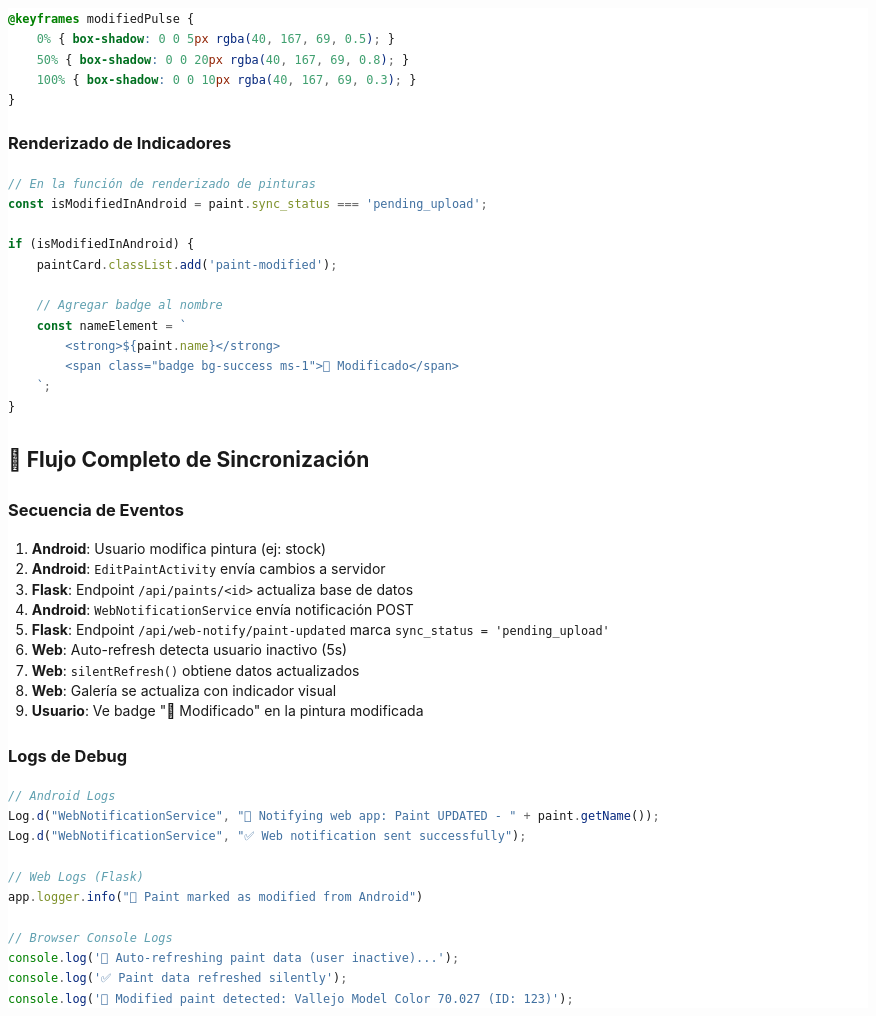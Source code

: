 ```css
@keyframes modifiedPulse {
    0% { box-shadow: 0 0 5px rgba(40, 167, 69, 0.5); }
    50% { box-shadow: 0 0 20px rgba(40, 167, 69, 0.8); }
    100% { box-shadow: 0 0 10px rgba(40, 167, 69, 0.3); }
}
```

### Renderizado de Indicadores

```javascript
// En la función de renderizado de pinturas
const isModifiedInAndroid = paint.sync_status === 'pending_upload';

if (isModifiedInAndroid) {
    paintCard.classList.add('paint-modified');
    
    // Agregar badge al nombre
    const nameElement = `
        <strong>${paint.name}</strong>
        <span class="badge bg-success ms-1">📱 Modificado</span>
    `;
}
```

## 🔄 Flujo Completo de Sincronización

### Secuencia de Eventos

1. **Android**: Usuario modifica pintura (ej: stock)
2. **Android**: `EditPaintActivity` envía cambios a servidor
3. **Flask**: Endpoint `/api/paints/<id>` actualiza base de datos
4. **Android**: `WebNotificationService` envía notificación POST
5. **Flask**: Endpoint `/api/web-notify/paint-updated` marca `sync_status = 'pending_upload'`
6. **Web**: Auto-refresh detecta usuario inactivo (5s)
7. **Web**: `silentRefresh()` obtiene datos actualizados
8. **Web**: Galería se actualiza con indicador visual
9. **Usuario**: Ve badge "📱 Modificado" en la pintura modificada

### Logs de Debug

```javascript
// Android Logs
Log.d("WebNotificationService", "🔔 Notifying web app: Paint UPDATED - " + paint.getName());
Log.d("WebNotificationService", "✅ Web notification sent successfully");

// Web Logs (Flask)
app.logger.info("🔔 Paint marked as modified from Android")

// Browser Console Logs
console.log('🔄 Auto-refreshing paint data (user inactive)...');
console.log('✅ Paint data refreshed silently');
console.log('🔄 Modified paint detected: Vallejo Model Color 70.027 (ID: 123)');
```
